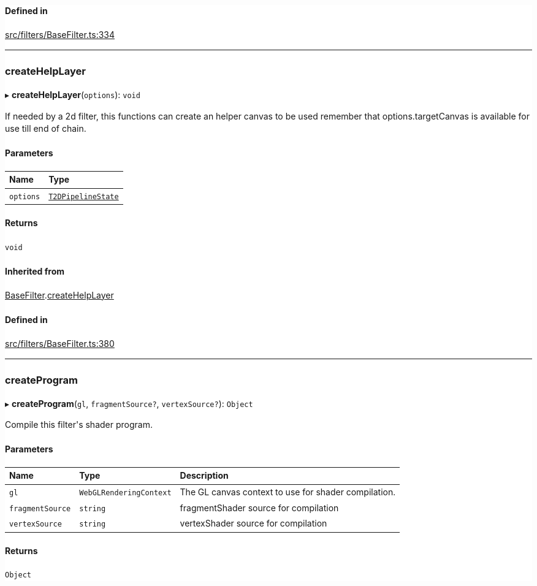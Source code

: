#### Defined in

[src/filters/BaseFilter.ts:334](https://github.com/fabricjs/fabric.js/blob/7d0e39dd9/src/filters/BaseFilter.ts#L334)

___

### createHelpLayer

▸ **createHelpLayer**(`options`): `void`

If needed by a 2d filter, this functions can create an helper canvas to be used
remember that options.targetCanvas is available for use till end of chain.

#### Parameters

| Name | Type |
| :------ | :------ |
| `options` | [`T2DPipelineState`](/apidocs/modules.md#t2dpipelinestate) |

#### Returns

`void`

#### Inherited from

[BaseFilter](/apidocs/classes/filters.BaseFilter.md).[createHelpLayer](/apidocs/classes/filters.BaseFilter.md#createhelplayer)

#### Defined in

[src/filters/BaseFilter.ts:380](https://github.com/fabricjs/fabric.js/blob/7d0e39dd9/src/filters/BaseFilter.ts#L380)

___

### createProgram

▸ **createProgram**(`gl`, `fragmentSource?`, `vertexSource?`): `Object`

Compile this filter's shader program.

#### Parameters

| Name | Type | Description |
| :------ | :------ | :------ |
| `gl` | `WebGLRenderingContext` | The GL canvas context to use for shader compilation. |
| `fragmentSource` | `string` | fragmentShader source for compilation |
| `vertexSource` | `string` | vertexShader source for compilation |

#### Returns

`Object`
